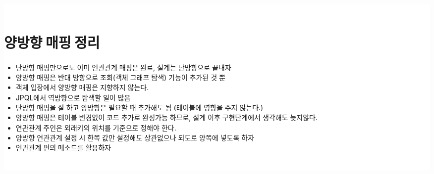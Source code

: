 <br>

# 양방향 매핑 정리
- 단방향 매핑만으로도 이미 연관관계 매핑은 완료, 설계는 단방향으로 끝내자
- 양방향 매핑은 반대 방향으로 조회(객체 그래프 탐색) 기능이 추가된 것 뿐
- 객체 입장에서 양방향 매핑은 지향하지 않는다.
- JPQL에서 역방향으로 탐색할 일이 많음
- 단방향 매핑을 잘 하고 양방향은 필요할 때 추가해도 됨 (테이블에 영향을 주지 않는다.)
- 양방향 매핑은 테이블 변경없이 코드 추가로 완성가능 하므로, 설계 이후 구현단계에서 생각해도 늦지않다.
- 연관관계 주인은 외래키의 위치를 기준으로 정해야 한다.
- 양방향 연관관계 설정 시 한쪽 값만 설정해도 상관없으나 되도로 양쪽에 넣도록 하자
- 연관관계 편의 메소드를 활용하자

<br>
